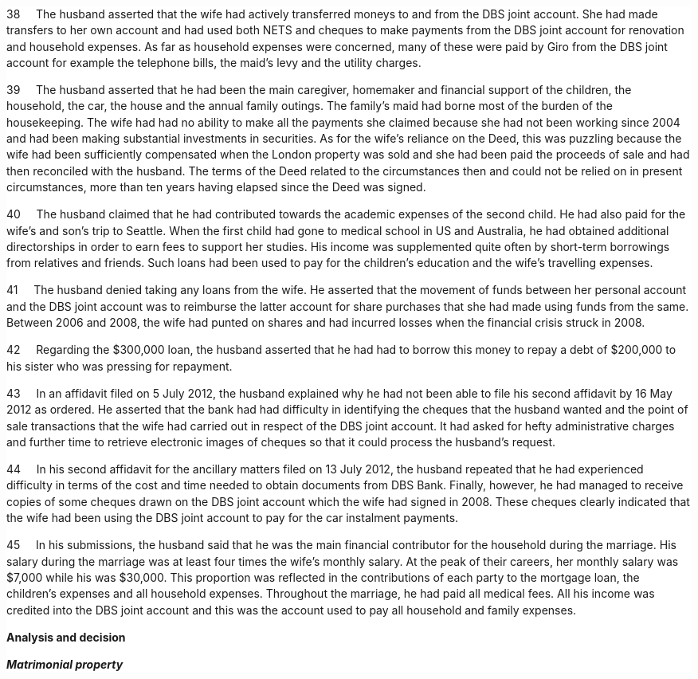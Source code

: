 38     The husband asserted that the wife had actively transferred moneys to and from the DBS joint account. She had made transfers to her own account and had used both NETS and cheques to make payments from the DBS joint account for renovation and household expenses. As far as household expenses were concerned, many of these were paid by Giro from the DBS joint account for example the telephone bills, the maid’s levy and the utility charges. 


39     The husband asserted that he had been the main caregiver, homemaker and financial support of the children, the household, the car, the house and the annual family outings. The family’s maid had borne most of the burden of the housekeeping. The wife had had no ability to make all the payments she claimed because she had not been working since 2004 and had been making substantial investments in securities. As for the wife’s reliance on the Deed, this was puzzling because the wife had been sufficiently compensated when the London property was sold and she had been paid the proceeds of sale and had then reconciled with the husband. The terms of the Deed related to the circumstances then and could not be relied on in present circumstances, more than ten years having elapsed since the Deed was signed. 

40     The husband claimed that he had contributed towards the academic expenses of the second child. He had also paid for the wife’s and son’s trip to Seattle. When the first child had gone to medical school in US and Australia, he had obtained additional directorships in order to earn fees to support her studies. His income was supplemented quite often by short-term borrowings from relatives and friends. Such loans had been used to pay for the children’s education and the wife’s travelling expenses. 

41     The husband denied taking any loans from the wife. He asserted that the movement of funds between her personal account and the DBS joint account was to reimburse the latter account for share purchases that she had made using funds from the same. Between 2006 and 2008, the wife had punted on shares and had incurred losses when the financial crisis struck in 2008. 

42     Regarding the $300,000 loan, the husband asserted that he had had to borrow this money to repay a debt of $200,000 to his sister who was pressing for repayment. 

43     In an affidavit filed on 5 July 2012, the husband explained why he had not been able to file his second affidavit by 16 May 2012 as ordered. He asserted that the bank had had difficulty in identifying the cheques that the husband wanted and the point of sale transactions that the wife had carried out in respect of the DBS joint account. It had asked for hefty administrative charges and further time to retrieve electronic images of cheques so that it could process the husband’s request. 

44     In his second affidavit for the ancillary matters filed on 13 July 2012, the husband repeated that he had experienced difficulty in terms of the cost and time needed to obtain documents from DBS Bank. Finally, however, he had managed to receive copies of some cheques drawn on the DBS joint account which the wife had signed in 2008. These cheques clearly indicated that the wife had been using the DBS joint account to pay for the car instalment payments. 

45     In his submissions, the husband said that he was the main financial contributor for the household during the marriage. His salary during the marriage was at least four times the wife’s monthly salary. At the peak of their careers, her monthly salary was $7,000 while his was $30,000. This proportion was reflected in the contributions of each party to the mortgage loan, the children’s expenses and all household expenses. Throughout the marriage, he had paid all medical fees. All his income was credited into the DBS joint account and this was the account used to pay all household and family expenses. 

**Analysis and decision** 

**_Matrimonial property_** 
